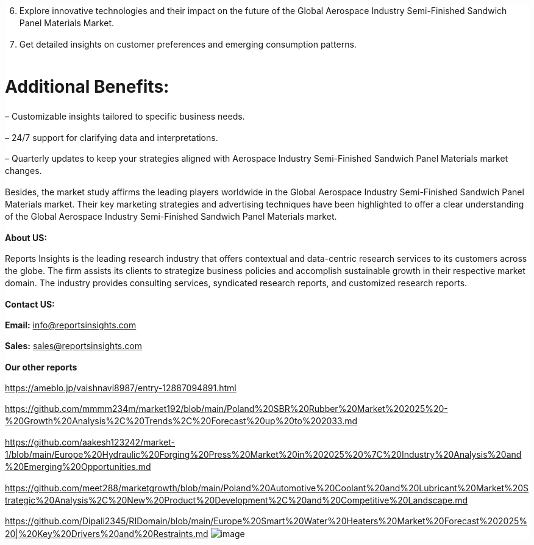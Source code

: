 6. Explore innovative technologies and their impact on the future of the Global Aerospace Industry Semi-Finished Sandwich Panel Materials Market.

7. Get detailed insights on customer preferences and emerging consumption patterns.

# <strong>Additional Benefits:</strong>

– Customizable insights tailored to specific business needs.

– 24/7 support for clarifying data and interpretations.

– Quarterly updates to keep your strategies aligned with Aerospace Industry Semi-Finished Sandwich Panel Materials market changes.

Besides, the market study affirms the leading players worldwide in the Global Aerospace Industry Semi-Finished Sandwich Panel Materials market. Their key marketing strategies and advertising techniques have been highlighted to offer a clear understanding of the Global Aerospace Industry Semi-Finished Sandwich Panel Materials market.

<strong><strong>About US</strong>:</strong>

Reports Insights is the leading research industry that offers contextual and data-centric research services to its customers across the globe. The firm assists its clients to strategize business policies and accomplish sustainable growth in their respective market domain. The industry provides consulting services, syndicated research reports, and customized research reports.

<strong>Contact US:</strong>

<p class=><b>Email:</b> <a href=mailto:info@reportsinsights.com>info@reportsinsights.com</a></p>
<p class=><b>Sales:</b> <a href=mailto:sales@reportsinsights.com>sales@reportsinsights.com</a></p>

<strong>Our other reports</strong>

<a href=https://ameblo.jp/vaishnavi8987/entry-12887094891.html>https://ameblo.jp/vaishnavi8987/entry-12887094891.html</a>

<a href=https://github.com/mmmm234m/market192/blob/main/Poland%20SBR%20Rubber%20Market%202025%20-%20Growth%20Analysis%2C%20Trends%2C%20Forecast%20up%20to%202033.md>https://github.com/mmmm234m/market192/blob/main/Poland%20SBR%20Rubber%20Market%202025%20-%20Growth%20Analysis%2C%20Trends%2C%20Forecast%20up%20to%202033.md</a>

<a href=https://github.com/aakesh123242/market-1/blob/main/Europe%20Hydraulic%20Forging%20Press%20Market%20in%202025%20%7C%20Industry%20Analysis%20and%20Emerging%20Opportunities.md>https://github.com/aakesh123242/market-1/blob/main/Europe%20Hydraulic%20Forging%20Press%20Market%20in%202025%20%7C%20Industry%20Analysis%20and%20Emerging%20Opportunities.md</a>

<a href=https://github.com/meet288/marketgrowth/blob/main/Poland%20Automotive%20Coolant%20and%20Lubricant%20Market%20Strategic%20Analysis%2C%20New%20Product%20Development%2C%20and%20Competitive%20Landscape.md>https://github.com/meet288/marketgrowth/blob/main/Poland%20Automotive%20Coolant%20and%20Lubricant%20Market%20Strategic%20Analysis%2C%20New%20Product%20Development%2C%20and%20Competitive%20Landscape.md</a>

<a href=https://github.com/Dipali2345/RIDomain/blob/main/Europe%20Smart%20Water%20Heaters%20Market%20Forecast%202025%20|%20Key%20Drivers%20and%20Restraints.md>https://github.com/Dipali2345/RIDomain/blob/main/Europe%20Smart%20Water%20Heaters%20Market%20Forecast%202025%20|%20Key%20Drivers%20and%20Restraints.md</a>
![image](https://github.com/user-attachments/assets/5ce9117e-1937-4ce2-8876-270e976e9d35)
